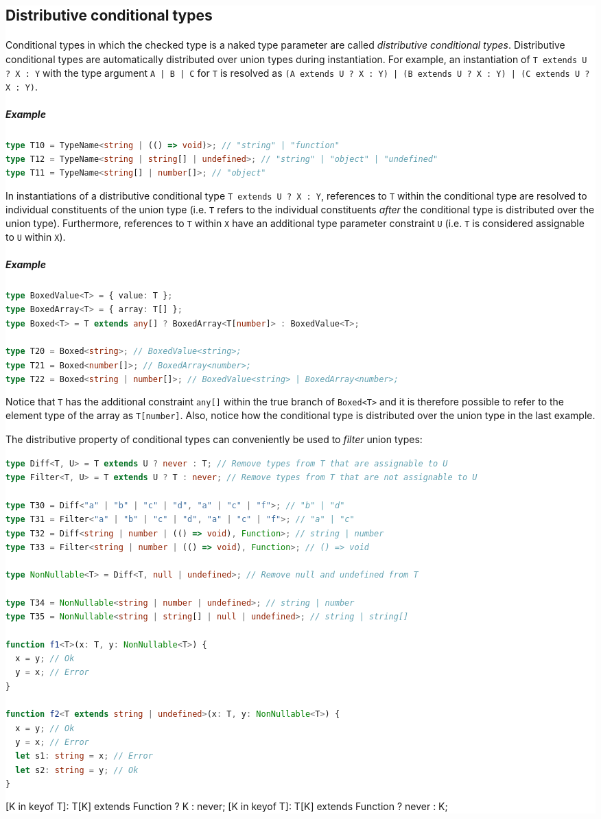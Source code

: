 ```ts
```

## Distributive conditional types

Conditional types in which the checked type is a naked type parameter are called _distributive conditional types_.
Distributive conditional types are automatically distributed over union types during instantiation.
For example, an instantiation of `T extends U ? X : Y` with the type argument `A | B | C` for `T` is resolved as `(A extends U ? X : Y) | (B extends U ? X : Y) | (C extends U ? X : Y)`.

##### Example

```ts
type T10 = TypeName<string | (() => void)>; // "string" | "function"
type T12 = TypeName<string | string[] | undefined>; // "string" | "object" | "undefined"
type T11 = TypeName<string[] | number[]>; // "object"
```

In instantiations of a distributive conditional type `T extends U ? X : Y`, references to `T` within the conditional type are resolved to individual constituents of the union type (i.e. `T` refers to the individual constituents _after_ the conditional type is distributed over the union type).
Furthermore, references to `T` within `X` have an additional type parameter constraint `U` (i.e. `T` is considered assignable to `U` within `X`).

##### Example

```ts
type BoxedValue<T> = { value: T };
type BoxedArray<T> = { array: T[] };
type Boxed<T> = T extends any[] ? BoxedArray<T[number]> : BoxedValue<T>;

type T20 = Boxed<string>; // BoxedValue<string>;
type T21 = Boxed<number[]>; // BoxedArray<number>;
type T22 = Boxed<string | number[]>; // BoxedValue<string> | BoxedArray<number>;
```

Notice that `T` has the additional constraint `any[]` within the true branch of `Boxed<T>` and it is therefore possible to refer to the element type of the array as `T[number]`. Also, notice how the conditional type is distributed over the union type in the last example.

The distributive property of conditional types can conveniently be used to _filter_ union types:

```ts
type Diff<T, U> = T extends U ? never : T; // Remove types from T that are assignable to U
type Filter<T, U> = T extends U ? T : never; // Remove types from T that are not assignable to U

type T30 = Diff<"a" | "b" | "c" | "d", "a" | "c" | "f">; // "b" | "d"
type T31 = Filter<"a" | "b" | "c" | "d", "a" | "c" | "f">; // "a" | "c"
type T32 = Diff<string | number | (() => void), Function>; // string | number
type T33 = Filter<string | number | (() => void), Function>; // () => void

type NonNullable<T> = Diff<T, null | undefined>; // Remove null and undefined from T

type T34 = NonNullable<string | number | undefined>; // string | number
type T35 = NonNullable<string | string[] | null | undefined>; // string | string[]

function f1<T>(x: T, y: NonNullable<T>) {
  x = y; // Ok
  y = x; // Error
}

function f2<T extends string | undefined>(x: T, y: NonNullable<T>) {
  x = y; // Ok
  y = x; // Error
  let s1: string = x; // Error
  let s2: string = y; // Ok
}
```

  [K in keyof T]: T[K] extends Function ? K : never;
  [K in keyof T]: T[K] extends Function ? never : K;